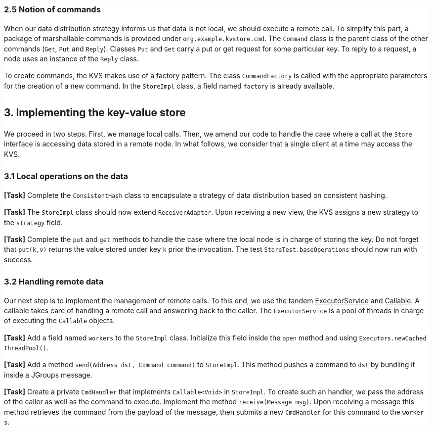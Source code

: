 ### 2.5 Notion of commands

When our data distribution strategy informs us that data is not local, we should execute a remote call.
To simplify this part, a package of marshallable commands is provided under `org.example.kvstore.cmd`.
The `Command` class is the parent class of the other commands (`Get`, `Put` and `Reply`).
Classes `Put` and `Get` carry a put or get request for some particular key.
To reply to a request, a node uses an instance of the `Reply` class.

To create commands, the KVS makes use of a factory pattern.
The class `CommandFactory` is called with the appropriate parameters for the creation of a new command.
In the `StoreImpl` class, a field named `factory` is already available.

## 3. Implementing the key-value store

We proceed in two steps.
First, we manage local calls.
Then, we amend our code to handle the case where a call at the `Store` interface is accessing data stored in a remote node.
In what follows, we consider that a single client at a time may access the KVS.

### 3.1 Local operations on the data

**[Task]** Complete the `ConsistentHash` class to encapsulate a strategy of data distribution based on consistent hashing.

**[Task]** The `StoreImpl` class should now extend `ReceiverAdapter`.
Upon receiving a new view, the KVS assigns a new strategy to the `strategy` field.

**[Task]** Complete the `put` and `get` methods to handle the case where the local node is in charge of storing the key.
Do not forget that `put(k,v)` returns the value stored under key `k` prior the invocation.
The test `StoreTest.baseOperations` should now run with success.

### 3.2 Handling remote data

Our next step is to implement the management of remote calls.
To this end, we use the tandem [ExecutorService](https://docs.oracle.com/javase/7/docs/api/java/util/concurrent/ExecutorService.html) and [Callable](https://docs.oracle.com/javase/7/docs/api/java/util/concurrent/Callable.html).
A callable takes care of handling a remote call and answering back to the caller.
The `ExecutorService` is a pool of threads in charge of executing the `Callable` objects.

**[Task]** Add a field named `workers` to the `StoreImpl` class.
Initialize this field inside the `open` method and using `Executors.newCachedThreadPool()`.

**[Task]** Add a method `send(Address dst, Command command)` to `StoreImpl`.
This method pushes a command to `dst` by bundling it inside a JGroups message.

**[Task]** Create a private `CmdHandler` that implements `Callable<Void>` in `StoreImpl`.
To create such an handler, we pass the address of the caller as well as the command to execute.
Implement the method `receive(Message msg)`.
Upon receiving a message this method retrieves the command from the payload of the message, then submits a new `CmdHandler` for this command to the `workers`.
